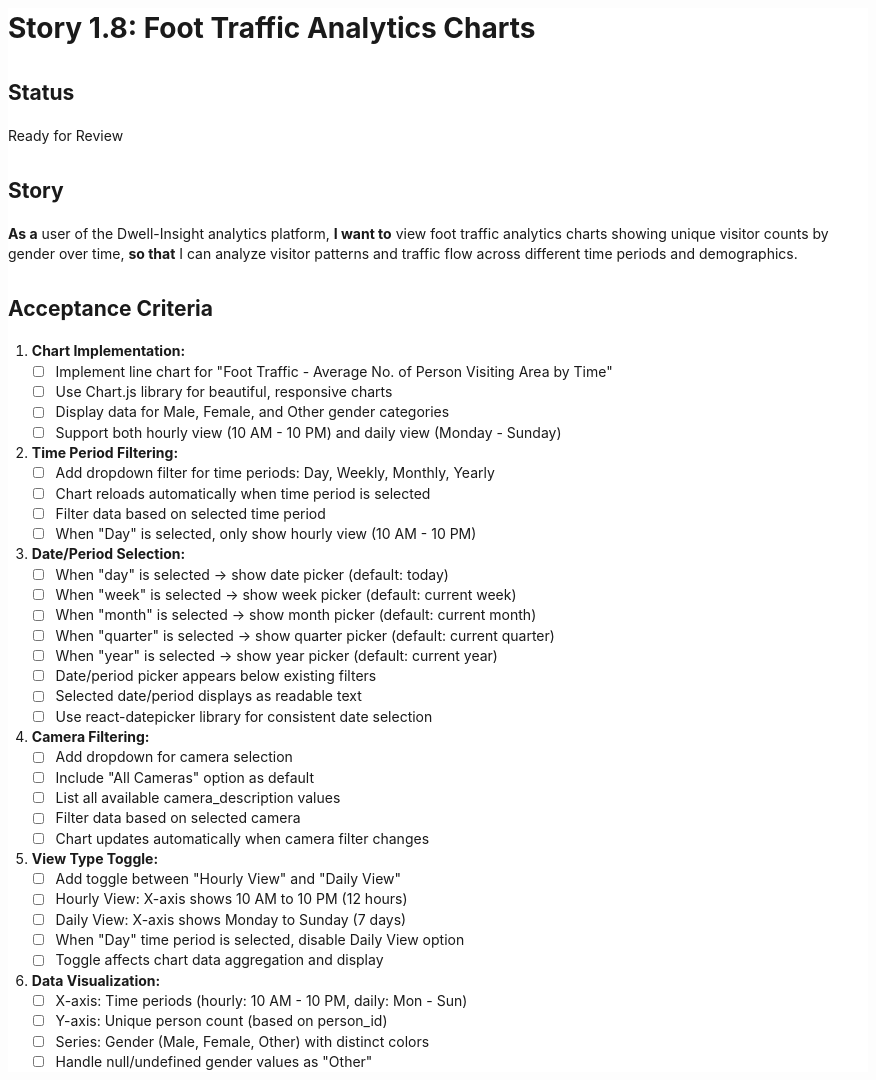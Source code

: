 # Story 1.8: Foot Traffic Analytics Charts

## Status
Ready for Review

## Story
**As a** user of the Dwell-Insight analytics platform,
**I want to** view foot traffic analytics charts showing unique visitor counts by gender over time,
**so that** I can analyze visitor patterns and traffic flow across different time periods and demographics.

## Acceptance Criteria
1. **Chart Implementation:**
   - [ ] Implement line chart for "Foot Traffic - Average No. of Person Visiting Area by Time"
   - [ ] Use Chart.js library for beautiful, responsive charts
   - [ ] Display data for Male, Female, and Other gender categories
   - [ ] Support both hourly view (10 AM - 10 PM) and daily view (Monday - Sunday)

2. **Time Period Filtering:**
   - [ ] Add dropdown filter for time periods: Day, Weekly, Monthly, Yearly
   - [ ] Chart reloads automatically when time period is selected
   - [ ] Filter data based on selected time period
   - [ ] When "Day" is selected, only show hourly view (10 AM - 10 PM)

3. **Date/Period Selection:**
   - [ ] When "day" is selected → show date picker (default: today)
   - [ ] When "week" is selected → show week picker (default: current week)
   - [ ] When "month" is selected → show month picker (default: current month)
   - [ ] When "quarter" is selected → show quarter picker (default: current quarter)
   - [ ] When "year" is selected → show year picker (default: current year)
   - [ ] Date/period picker appears below existing filters
   - [ ] Selected date/period displays as readable text
   - [ ] Use react-datepicker library for consistent date selection

4. **Camera Filtering:**
   - [ ] Add dropdown for camera selection
   - [ ] Include "All Cameras" option as default
   - [ ] List all available camera_description values
   - [ ] Filter data based on selected camera
   - [ ] Chart updates automatically when camera filter changes

5. **View Type Toggle:**
   - [ ] Add toggle between "Hourly View" and "Daily View"
   - [ ] Hourly View: X-axis shows 10 AM to 10 PM (12 hours)
   - [ ] Daily View: X-axis shows Monday to Sunday (7 days)
   - [ ] When "Day" time period is selected, disable Daily View option
   - [ ] Toggle affects chart data aggregation and display

6. **Data Visualization:**
   - [ ] X-axis: Time periods (hourly: 10 AM - 10 PM, daily: Mon - Sun)
   - [ ] Y-axis: Unique person count (based on person_id)
   - [ ] Series: Gender (Male, Female, Other) with distinct colors
   - [ ] Handle null/undefined gender values as "Other"
